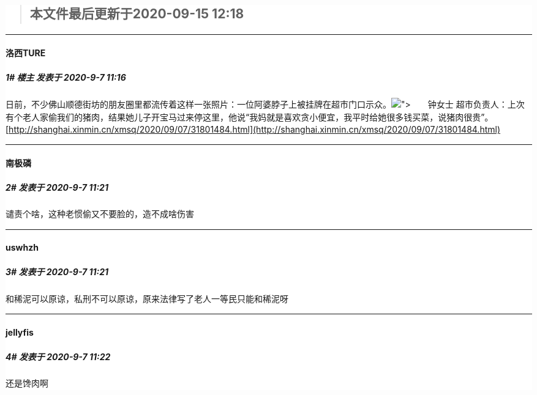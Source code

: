 > ## **本文件最后更新于2020-09-15 12:18** 



-----

####  洛西TURE  
##### 1#       楼主       发表于 2020-9-7 11:16



日前，不少佛山顺德街坊的朋友圈里都流传着这样一张照片：一位阿婆脖子上被挂牌在超市门口示众。<img src="http://img0.xinmin.cn/2020/09/07/20200907103231909146.png" referrerpolicy="no-referrer">">　　钟女士 超市负责人：上次有个老人家偷我们的猪肉，结果她儿子开宝马过来停这里，他说“我妈就是喜欢贪小便宜，我平时给她很多钱买菜，说猪肉很贵”。
[http://shanghai.xinmin.cn/xmsq/2020/09/07/31801484.html](http://shanghai.xinmin.cn/xmsq/2020/09/07/31801484.html)







-----

####  南极磷  
##### 2#       发表于 2020-9-7 11:21




谴责个啥，这种老惯偷又不要脸的，造不成啥伤害







-----

####  uswhzh  
##### 3#       发表于 2020-9-7 11:21




和稀泥可以原谅，私刑不可以原谅，原来法律写了老人一等民只能和稀泥呀







-----

####  jellyfis  
##### 4#       发表于 2020-9-7 11:22




还是馋肉啊






